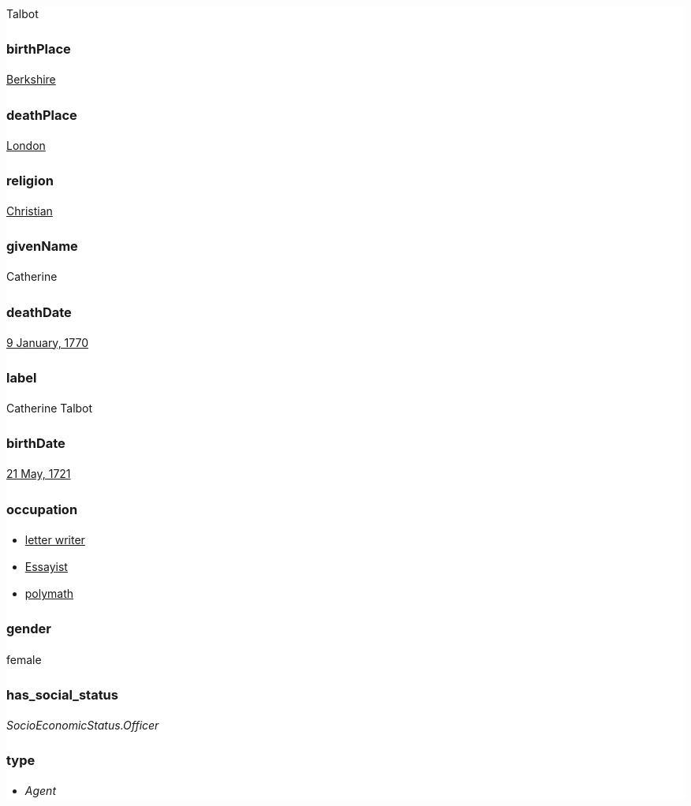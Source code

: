 Talbot

### birthPlace


[Berkshire](#Berkshire)

### deathPlace


[London](#London)

### religion


[Christian](#Christian)

### givenName


Catherine

### deathDate


[9 January, 1770](#9-January-1770)

### label


Catherine Talbot

### birthDate


[21 May, 1721](#21-May-1721)

### occupation

 - [letter writer](#letter-writer)

 - [Essayist](#Essayist)

 - [polymath](#polymath)

### gender


female

### has_social_status


*SocioEconomicStatus.Officer*

### type

 - *Agent*
